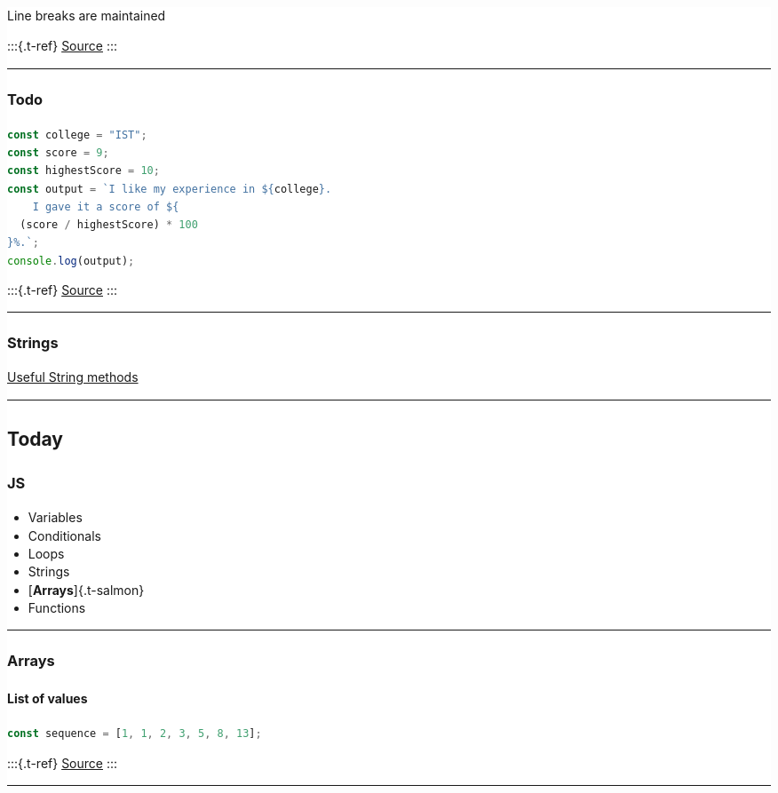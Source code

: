 Line breaks are maintained

:::{.t-ref}
[Source](https://developer.mozilla.org/en-US/docs/Learn_web_development/Core/Scripting/Strings)
:::



---

### Todo
```js
const college = "IST";
const score = 9;
const highestScore = 10;
const output = `I like my experience in ${college}.
    I gave it a score of ${
  (score / highestScore) * 100
}%.`;
console.log(output);
```

:::{.t-ref}
[Source](https://developer.mozilla.org/en-US/docs/Learn_web_development/Core/Scripting/Strings)
:::

---

### Strings

[Useful String methods](https://developer.mozilla.org/en-US/docs/Learn_web_development/Core/Scripting/Useful_string_methods)

---

## Today
### JS
- Variables
- Conditionals
- Loops
- Strings
- [**Arrays**]{.t-salmon}
- Functions

---

### Arrays
#### List of values

```js
const sequence = [1, 1, 2, 3, 5, 8, 13];
```

:::{.t-ref}
[Source](https://developer.mozilla.org/en-US/docs/Learn_web_development/Core/Scripting/Arrays)
:::

---